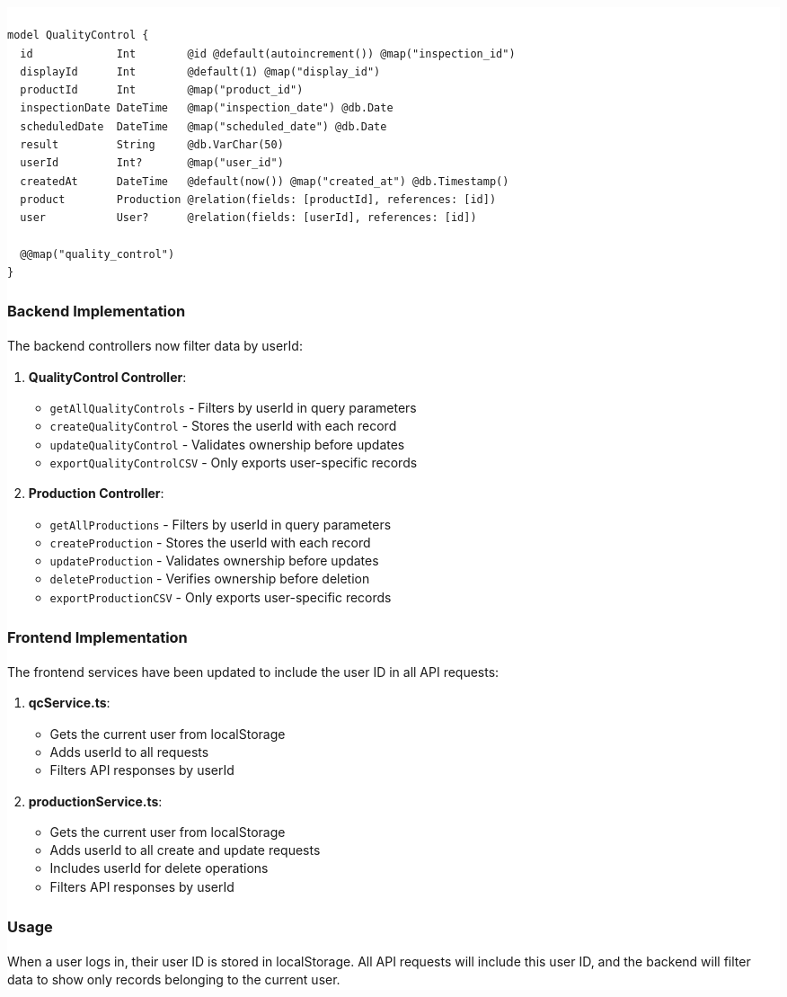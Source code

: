 ```prisma

model QualityControl {
  id             Int        @id @default(autoincrement()) @map("inspection_id")
  displayId      Int        @default(1) @map("display_id")
  productId      Int        @map("product_id")
  inspectionDate DateTime   @map("inspection_date") @db.Date
  scheduledDate  DateTime   @map("scheduled_date") @db.Date
  result         String     @db.VarChar(50)
  userId         Int?       @map("user_id")
  createdAt      DateTime   @default(now()) @map("created_at") @db.Timestamp()
  product        Production @relation(fields: [productId], references: [id])
  user           User?      @relation(fields: [userId], references: [id])

  @@map("quality_control")
}
```

### Backend Implementation

The backend controllers now filter data by userId:

1. **QualityControl Controller**:
   - `getAllQualityControls` - Filters by userId in query parameters
   - `createQualityControl` - Stores the userId with each record
   - `updateQualityControl` - Validates ownership before updates
   - `exportQualityControlCSV` - Only exports user-specific records

2. **Production Controller**:
   - `getAllProductions` - Filters by userId in query parameters
   - `createProduction` - Stores the userId with each record
   - `updateProduction` - Validates ownership before updates
   - `deleteProduction` - Verifies ownership before deletion
   - `exportProductionCSV` - Only exports user-specific records

### Frontend Implementation

The frontend services have been updated to include the user ID in all API requests:

1. **qcService.ts**:
   - Gets the current user from localStorage
   - Adds userId to all requests
   - Filters API responses by userId

2. **productionService.ts**:
   - Gets the current user from localStorage
   - Adds userId to all create and update requests
   - Includes userId for delete operations
   - Filters API responses by userId

### Usage

When a user logs in, their user ID is stored in localStorage. All API requests will include this user ID, and the backend will filter data to show only records belonging to the current user.
